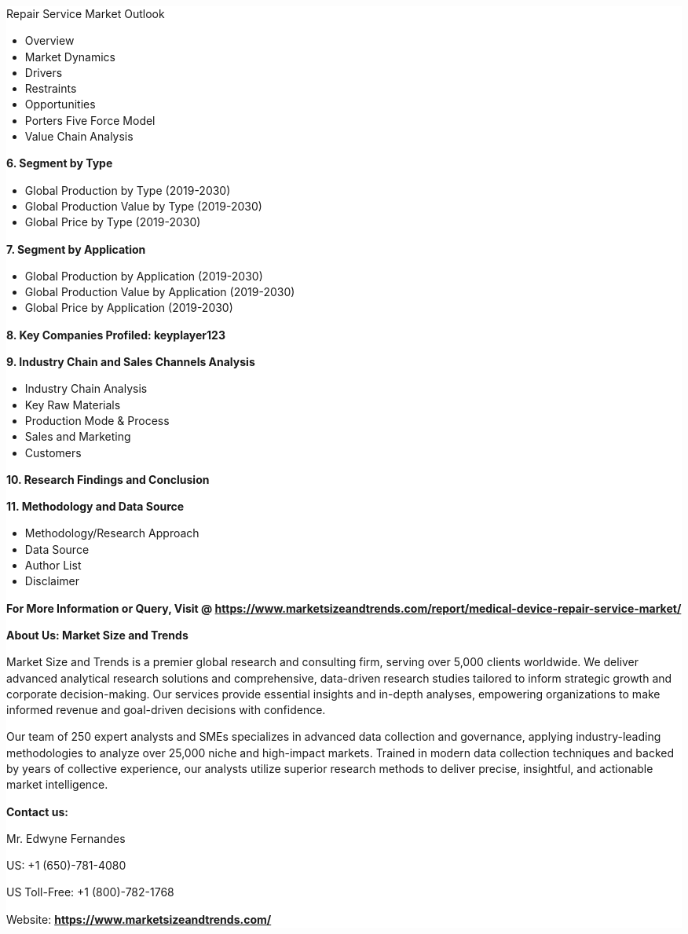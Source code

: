 Repair Service Market Outlook</strong></p><ul><li>Overview</li><li>Market Dynamics</li><li>Drivers</li><li>Restraints</li><li>Opportunities</li><li>Porters Five Force Model</li><li>Value Chain Analysis&nbsp;</li></ul><p><strong>6. Segment by Type</strong></p><ul><li>Global Production by Type (2019-2030)</li><li>Global Production Value by Type (2019-2030)</li><li>Global Price by Type (2019-2030)</li></ul><p><strong>7. Segment by Application</strong></p><ul><li>Global Production by Application (2019-2030)</li><li>Global Production Value by Application (2019-2030)</li><li>Global Price by Application (2019-2030)</li></ul><p><strong>8. Key Companies Profiled: keyplayer123</strong></p><p><strong>9. Industry Chain and Sales Channels Analysis</strong></p><ul><li>Industry Chain Analysis</li><li>Key Raw Materials</li><li>Production Mode &amp; Process</li><li>Sales and Marketing</li><li>Customers</li></ul><p><strong>10. Research Findings and Conclusion</strong></p><p><strong>11. Methodology and Data Source</strong></p><ul><li>Methodology/Research Approach</li><li>Data Source</li><li>Author List</li><li>Disclaimer</li></ul></p><p><strong>For More Information or Query, Visit @ <a href="https://www.marketsizeandtrends.com/report/medical-device-repair-service-market/">https://www.marketsizeandtrends.com/report/medical-device-repair-service-market/</a></strong></p><p><strong>About Us: Market Size and Trends</strong></p><p>Market Size and Trends is a premier global research and consulting firm, serving over 5,000 clients worldwide. We deliver advanced analytical research solutions and comprehensive, data-driven research studies tailored to inform strategic growth and corporate decision-making. Our services provide essential insights and in-depth analyses, empowering organizations to make informed revenue and goal-driven decisions with confidence.</p><p>Our team of 250 expert analysts and SMEs specializes in advanced data collection and governance, applying industry-leading methodologies to analyze over 25,000 niche and high-impact markets. Trained in modern data collection techniques and backed by years of collective experience, our analysts utilize superior research methods to deliver precise, insightful, and actionable market intelligence.</p><p><strong>Contact us:</strong></p><p>Mr. Edwyne Fernandes</p><p>US: +1 (650)-781-4080</p><p>US Toll-Free: +1 (800)-782-1768</p><p>Website: <strong><a href="https://www.marketsizeandtrends.com/">https://www.marketsizeandtrends.com/</a></strong></p>
